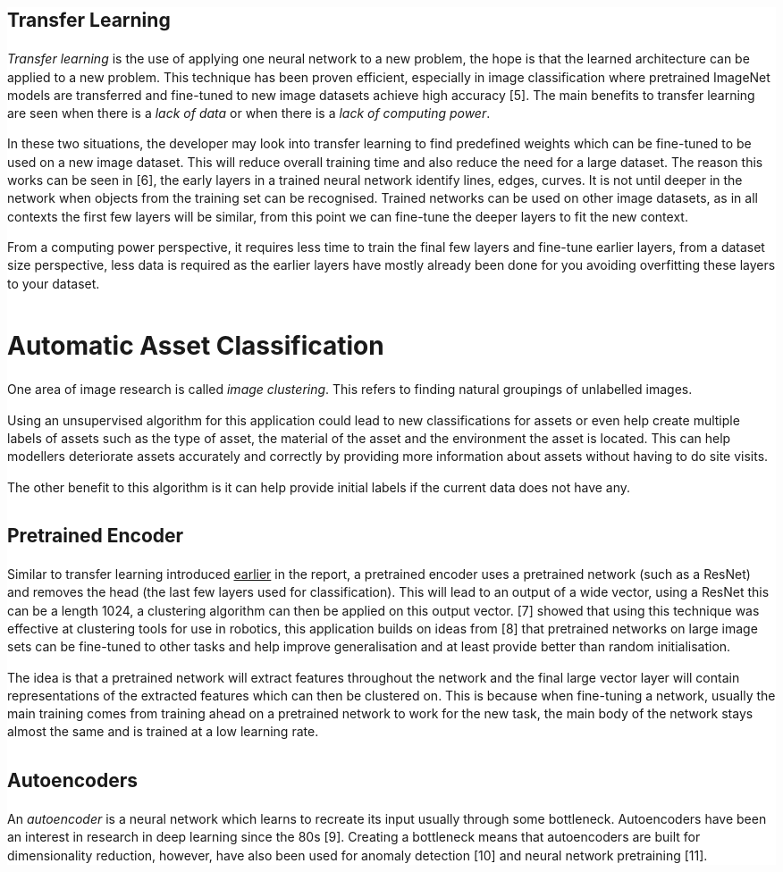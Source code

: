 ## Transfer Learning
_Transfer learning_ is the use of applying one neural network to a new problem, the hope is that the learned architecture can be applied to a new problem. This technique has been proven efficient, especially in image classification where pretrained ImageNet models are transferred and fine-tuned to new image datasets achieve high accuracy [5]. The main benefits to transfer learning are seen when there is a _lack of data_ or when there is a _lack of computing power_.

In these two situations, the developer may look into transfer learning to find predefined weights which can be fine-tuned to be used on a new image dataset. This will reduce overall training time and also reduce the need for a large dataset. The reason this works can be seen in [6], the early layers in a trained neural network identify lines, edges, curves. It is not until deeper in the network when objects from the training set can be recognised. Trained networks can be used on other image datasets, as in all contexts the first few layers will be similar, from this point we can fine-tune the deeper layers to fit the new context.  

From a computing power perspective, it requires less time to train the final few layers and fine-tune earlier layers, from a dataset size perspective, less data is required as the earlier layers have mostly already been done for you avoiding overfitting these layers to your dataset.

# Automatic Asset Classification
One area of image research is called _image clustering_. This refers to finding natural groupings of unlabelled images.

Using an unsupervised algorithm for this application could lead to new classifications for assets or even help create multiple labels of assets such as the type of asset, the material of the asset and the environment the asset is located. This can help modellers deteriorate assets accurately and correctly by providing more information about assets without having to do site visits.

The other benefit to this algorithm is it can help provide initial labels if the current data does not have any.

## Pretrained Encoder
Similar to transfer learning introduced [earlier](#transfer-learning) in the report, a pretrained encoder uses a pretrained network (such as a ResNet) and removes the head (the last few layers used for classification). This will lead to an output of a wide vector, using a ResNet this can be a length 1024, a clustering algorithm can then be applied on this output vector. [7] showed that using this technique was effective at clustering tools for use in robotics, this application builds on ideas from [8] that pretrained networks on large image sets can be fine-tuned to other tasks and help improve generalisation and at least provide better than random initialisation.

The idea is that a pretrained network will extract features throughout the network and the final large vector layer will contain representations of the extracted features which can then be clustered on. This is because when fine-tuning a network, usually the main training comes from training ahead on a pretrained network to work for the new task, the main body of the network stays almost the same and is trained at a low learning rate.

## Autoencoders
An _autoencoder_ is a neural network which learns to recreate its input usually through some bottleneck. Autoencoders have been an interest in research in deep learning since the 80s [9]. Creating a bottleneck means that autoencoders are built for dimensionality reduction, however, have also been used for anomaly detection [10] and neural network pretraining [11].
